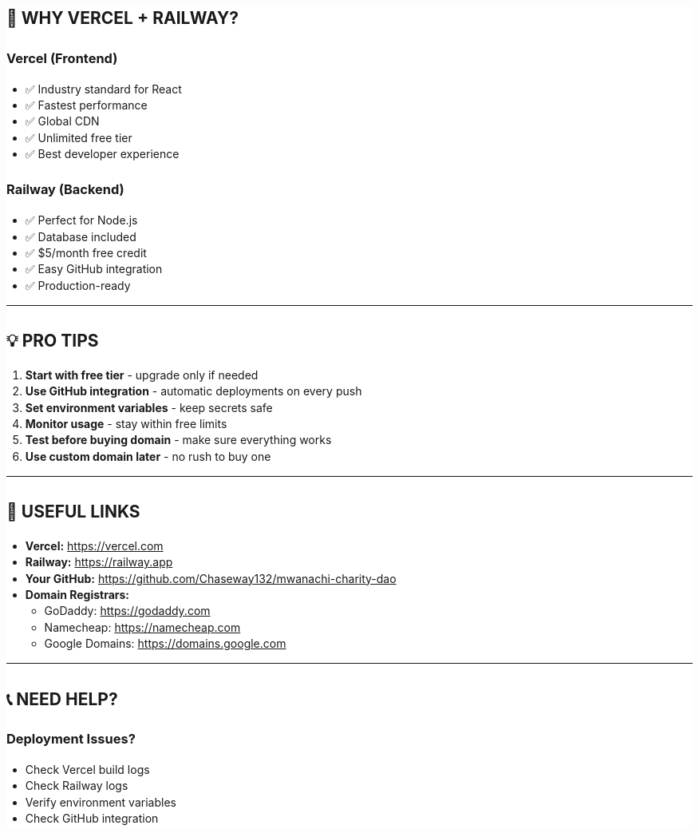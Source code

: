 
## 🎯 **WHY VERCEL + RAILWAY?**

### **Vercel (Frontend)**
- ✅ Industry standard for React
- ✅ Fastest performance
- ✅ Global CDN
- ✅ Unlimited free tier
- ✅ Best developer experience

### **Railway (Backend)**
- ✅ Perfect for Node.js
- ✅ Database included
- ✅ $5/month free credit
- ✅ Easy GitHub integration
- ✅ Production-ready

---

## 💡 **PRO TIPS**

1. **Start with free tier** - upgrade only if needed
2. **Use GitHub integration** - automatic deployments on every push
3. **Set environment variables** - keep secrets safe
4. **Monitor usage** - stay within free limits
5. **Test before buying domain** - make sure everything works
6. **Use custom domain later** - no rush to buy one

---

## 🔗 **USEFUL LINKS**

- **Vercel:** https://vercel.com
- **Railway:** https://railway.app
- **Your GitHub:** https://github.com/Chaseway132/mwanachi-charity-dao
- **Domain Registrars:**
  - GoDaddy: https://godaddy.com
  - Namecheap: https://namecheap.com
  - Google Domains: https://domains.google.com

---

## 📞 **NEED HELP?**

### **Deployment Issues?**
- Check Vercel build logs
- Check Railway logs
- Verify environment variables
- Check GitHub integration

